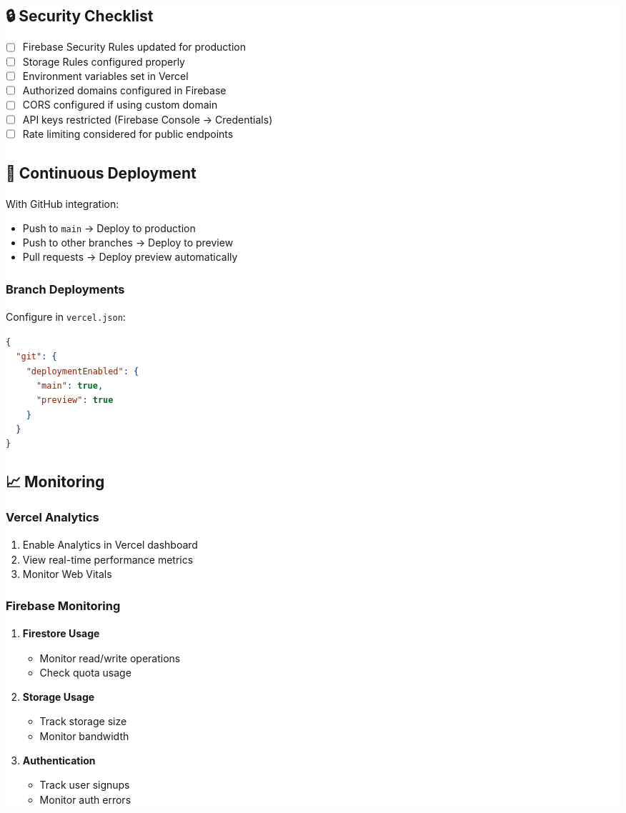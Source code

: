 ## 🔒 Security Checklist

- [ ] Firebase Security Rules updated for production
- [ ] Storage Rules configured properly
- [ ] Environment variables set in Vercel
- [ ] Authorized domains configured in Firebase
- [ ] CORS configured if using custom domain
- [ ] API keys restricted (Firebase Console → Credentials)
- [ ] Rate limiting considered for public endpoints

## 🚦 Continuous Deployment

With GitHub integration:
- Push to `main` → Deploy to production
- Push to other branches → Deploy to preview
- Pull requests → Deploy preview automatically

### Branch Deployments

Configure in `vercel.json`:
```json
{
  "git": {
    "deploymentEnabled": {
      "main": true,
      "preview": true
    }
  }
}
```

## 📈 Monitoring

### Vercel Analytics

1. Enable Analytics in Vercel dashboard
2. View real-time performance metrics
3. Monitor Web Vitals

### Firebase Monitoring

1. **Firestore Usage**
   - Monitor read/write operations
   - Check quota usage

2. **Storage Usage**
   - Track storage size
   - Monitor bandwidth

3. **Authentication**
   - Track user signups
   - Monitor auth errors
